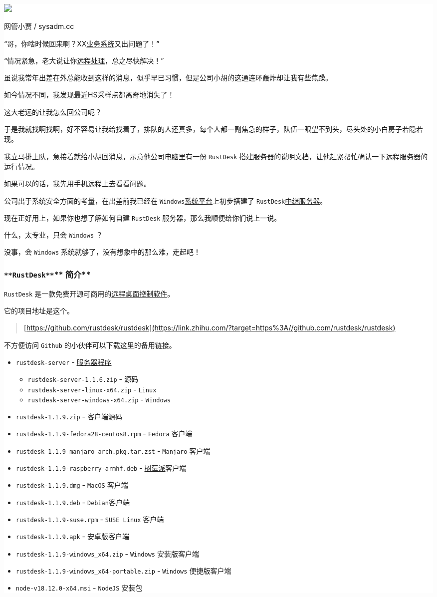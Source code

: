 ![](https://cdn.nlark.com/yuque/0/2024/jpeg/12539472/1732672886982-56c124f8-b058-453c-8e8b-3e348e4c5812.jpeg)

网管小贾 / sysadm.cc

“哥，你啥时候回来啊？XX[业务系统](https://zhida.zhihu.com/search?content_id=219554155&content_type=Article&match_order=1&q=%E4%B8%9A%E5%8A%A1%E7%B3%BB%E7%BB%9F&zhida_source=entity)又出问题了！”

“情况紧急，老大说让你[远程处理](https://zhida.zhihu.com/search?content_id=219554155&content_type=Article&match_order=1&q=%E8%BF%9C%E7%A8%8B%E5%A4%84%E7%90%86&zhida_source=entity)，总之尽快解决！”

虽说我常年出差在外总能收到这样的消息，似乎早已习惯，但是公司小胡的这通连环轰炸却让我有些焦躁。

如今情况不同，我发现最近HS采样点都离奇地消失了！

这大老远的让我怎么回公司呢？

于是我就找啊找啊，好不容易让我给找着了，排队的人还真多，每个人都一副焦急的样子，队伍一眼望不到头，尽头处的小白房子若隐若现。

我立马排上队，急接着就给[小胡](https://zhida.zhihu.com/search?content_id=219554155&content_type=Article&match_order=2&q=%E5%B0%8F%E8%83%A1&zhida_source=entity)回消息，示意他公司电脑里有一份 `RustDesk` 搭建服务器的说明文档，让他赶紧帮忙确认一下[远程服务器](https://zhida.zhihu.com/search?content_id=219554155&content_type=Article&match_order=1&q=%E8%BF%9C%E7%A8%8B%E6%9C%8D%E5%8A%A1%E5%99%A8&zhida_source=entity)的运行情况。

如果可以的话，我先用手机远程上去看看问题。

公司出于系统安全方面的考量，在出差前我已经在 `Windows`[系统平台](https://zhida.zhihu.com/search?content_id=219554155&content_type=Article&match_order=1&q=%E7%B3%BB%E7%BB%9F%E5%B9%B3%E5%8F%B0&zhida_source=entity)上初步搭建了 `RustDesk`[中继服务器](https://zhida.zhihu.com/search?content_id=219554155&content_type=Article&match_order=1&q=%E4%B8%AD%E7%BB%A7%E6%9C%8D%E5%8A%A1%E5%99%A8&zhida_source=entity)。

现在正好用上，如果你也想了解如何自建 `RustDesk` 服务器，那么我顺便给你们说上一说。

什么，太专业，只会 `Windows` ？

没事，会 `Windows` 系统就够了，没有想象中的那么难，走起吧！

### `**RustDesk**`** 简介**
`RustDesk` 是一款免费开源可商用的[远程桌面控制软件](https://zhida.zhihu.com/search?content_id=219554155&content_type=Article&match_order=1&q=%E8%BF%9C%E7%A8%8B%E6%A1%8C%E9%9D%A2%E6%8E%A7%E5%88%B6%E8%BD%AF%E4%BB%B6&zhida_source=entity)。

它的项目地址是这个。

> [https://github.com/rustdesk/rustdesk](https://link.zhihu.com/?target=https%3A//github.com/rustdesk/rustdesk)
>

不方便访问 `Github` 的小伙伴可以下载这里的备用链接。

+ `rustdesk-server` - [服务器程序](https://zhida.zhihu.com/search?content_id=219554155&content_type=Article&match_order=1&q=%E6%9C%8D%E5%8A%A1%E5%99%A8%E7%A8%8B%E5%BA%8F&zhida_source=entity)  

    - `rustdesk-server-1.1.6.zip` - 源码
    - `rustdesk-server-linux-x64.zip` - `Linux`
    - `rustdesk-server-windows-x64.zip` - `Windows`
+ `rustdesk-1.1.9.zip` - 客户端源码
+ `rustdesk-1.1.9-fedora28-centos8.rpm` - `Fedora` 客户端
+ `rustdesk-1.1.9-manjaro-arch.pkg.tar.zst` - `Manjaro` 客户端
+ `rustdesk-1.1.9-raspberry-armhf.deb` - [树莓派](https://zhida.zhihu.com/search?content_id=219554155&content_type=Article&match_order=1&q=%E6%A0%91%E8%8E%93%E6%B4%BE&zhida_source=entity)客户端
+ `rustdesk-1.1.9.dmg` - `MacOS` 客户端
+ `rustdesk-1.1.9.deb` - `Debian`客户端
+ `rustdesk-1.1.9-suse.rpm` - `SUSE Linux` 客户端
+ `rustdesk-1.1.9.apk` - 安卓版客户端
+ `rustdesk-1.1.9-windows_x64.zip` - `Windows` 安装版客户端
+ `rustdesk-1.1.9-windows_x64-portable.zip` - `Windows` 便捷版客户端
+ `node-v18.12.0-x64.msi` - `NodeJS` 安装包
